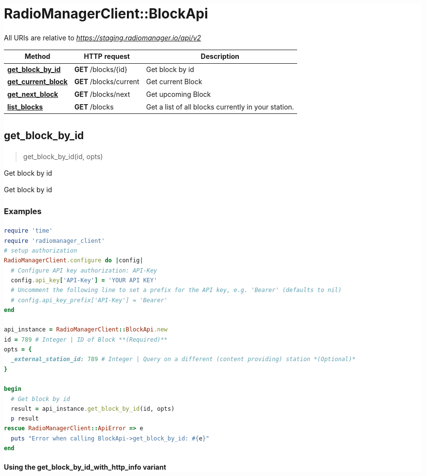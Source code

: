 # RadioManagerClient::BlockApi

All URIs are relative to *https://staging.radiomanager.io/api/v2*

| Method | HTTP request | Description |
| ------ | ------------ | ----------- |
| [**get_block_by_id**](BlockApi.md#get_block_by_id) | **GET** /blocks/{id} | Get block by id |
| [**get_current_block**](BlockApi.md#get_current_block) | **GET** /blocks/current | Get current Block |
| [**get_next_block**](BlockApi.md#get_next_block) | **GET** /blocks/next | Get upcoming Block |
| [**list_blocks**](BlockApi.md#list_blocks) | **GET** /blocks | Get a list of all blocks currently in your station. |


## get_block_by_id

> <BlockResult> get_block_by_id(id, opts)

Get block by id

Get block by id

### Examples

```ruby
require 'time'
require 'radiomanager_client'
# setup authorization
RadioManagerClient.configure do |config|
  # Configure API key authorization: API-Key
  config.api_key['API-Key'] = 'YOUR API KEY'
  # Uncomment the following line to set a prefix for the API key, e.g. 'Bearer' (defaults to nil)
  # config.api_key_prefix['API-Key'] = 'Bearer'
end

api_instance = RadioManagerClient::BlockApi.new
id = 789 # Integer | ID of Block **(Required)**
opts = {
  _external_station_id: 789 # Integer | Query on a different (content providing) station *(Optional)*
}

begin
  # Get block by id
  result = api_instance.get_block_by_id(id, opts)
  p result
rescue RadioManagerClient::ApiError => e
  puts "Error when calling BlockApi->get_block_by_id: #{e}"
end
```

#### Using the get_block_by_id_with_http_info variant
